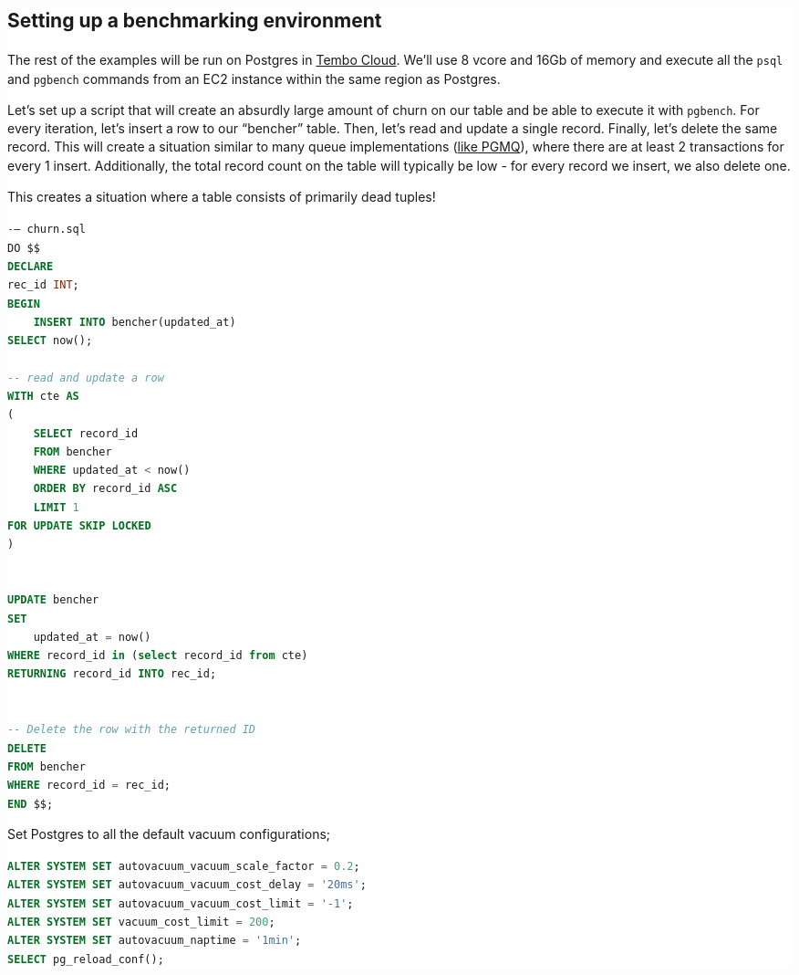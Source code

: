 ## Setting up a benchmarking environment

The rest of the examples will be run on Postgres in [Tembo Cloud](https://tembo.io/waitlist). We’ll use 8 vcore and 16Gb of memory and execute all the `psql` and `pgbench` commands from an EC2 instance within the same region as Postgres.

Let’s set up a script that will create an absurdly large amount of churn on our table and be able to execute it with `pgbench`. For every iteration, let’s insert a row to our “bencher” table. Then, let’s read and update a single record. Finally, let’s delete the same record. This will create a situation similar to many queue implementations ([like PGMQ](https://github.com/tembo-io/pgmq)), where there are at least 2 transactions for every 1 insert. Additionally, the total record count on the table will typically be low - for every record we insert, we also delete one.

This creates a situation where a table consists of primarily dead tuples!

```sql
-– churn.sql
DO $$
DECLARE
rec_id INT;
BEGIN
    INSERT INTO bencher(updated_at)
SELECT now();

-- read and update a row
WITH cte AS
(
    SELECT record_id
    FROM bencher
    WHERE updated_at < now()
    ORDER BY record_id ASC
    LIMIT 1
FOR UPDATE SKIP LOCKED
)


UPDATE bencher
SET
    updated_at = now()
WHERE record_id in (select record_id from cte)
RETURNING record_id INTO rec_id;


-- Delete the row with the returned ID
DELETE
FROM bencher
WHERE record_id = rec_id;
END $$;
```

Set Postgres to all the default vacuum configurations;

```sql
ALTER SYSTEM SET autovacuum_vacuum_scale_factor = 0.2;
ALTER SYSTEM SET autovacuum_vacuum_cost_delay = '20ms';
ALTER SYSTEM SET autovacuum_vacuum_cost_limit = '-1';
ALTER SYSTEM SET vacuum_cost_limit = 200;
ALTER SYSTEM SET autovacuum_naptime = '1min';
SELECT pg_reload_conf();
```
